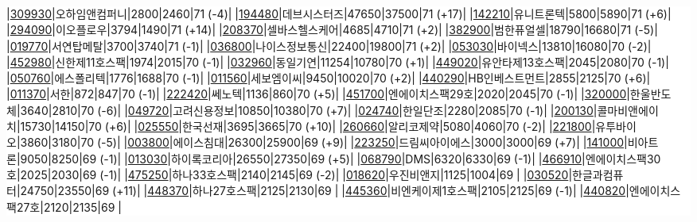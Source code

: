 |[309930](https://finance.daum.net/quotes/A309930)|오하임앤컴퍼니|2800|2460|71 (-4)|
|[194480](https://finance.daum.net/quotes/A194480)|데브시스터즈|47650|37500|71 (+17)|
|[142210](https://finance.daum.net/quotes/A142210)|유니트론텍|5800|5890|71 (+6)|
|[294090](https://finance.daum.net/quotes/A294090)|이오플로우|3794|1490|71 (+14)|
|[208370](https://finance.daum.net/quotes/A208370)|셀바스헬스케어|4685|4710|71 (+2)|
|[382900](https://finance.daum.net/quotes/A382900)|범한퓨얼셀|18790|16680|71 (-5)|
|[019770](https://finance.daum.net/quotes/A019770)|서연탑메탈|3700|3740|71 (-1)|
|[036800](https://finance.daum.net/quotes/A036800)|나이스정보통신|22400|19800|71 (+2)|
|[053030](https://finance.daum.net/quotes/A053030)|바이넥스|13810|16080|70 (-2)|
|[452980](https://finance.daum.net/quotes/A452980)|신한제11호스팩|1974|2015|70 (-1)|
|[032960](https://finance.daum.net/quotes/A032960)|동일기연|11254|10780|70 (+1)|
|[449020](https://finance.daum.net/quotes/A449020)|유안타제13호스팩|2045|2080|70 (-1)|
|[050760](https://finance.daum.net/quotes/A050760)|에스폴리텍|1776|1688|70 (-1)|
|[011560](https://finance.daum.net/quotes/A011560)|세보엠이씨|9450|10020|70 (+2)|
|[440290](https://finance.daum.net/quotes/A440290)|HB인베스트먼트|2855|2125|70 (+6)|
|[011370](https://finance.daum.net/quotes/A011370)|서한|872|847|70 (-1)|
|[222420](https://finance.daum.net/quotes/A222420)|쎄노텍|1136|860|70 (+5)|
|[451700](https://finance.daum.net/quotes/A451700)|엔에이치스팩29호|2020|2045|70 (-1)|
|[320000](https://finance.daum.net/quotes/A320000)|한울반도체|3640|2810|70 (-6)|
|[049720](https://finance.daum.net/quotes/A049720)|고려신용정보|10850|10380|70 (+7)|
|[024740](https://finance.daum.net/quotes/A024740)|한일단조|2280|2085|70 (-1)|
|[200130](https://finance.daum.net/quotes/A200130)|콜마비앤에이치|15730|14150|70 (+6)|
|[025550](https://finance.daum.net/quotes/A025550)|한국선재|3695|3665|70 (+10)|
|[260660](https://finance.daum.net/quotes/A260660)|알리코제약|5080|4060|70 (-2)|
|[221800](https://finance.daum.net/quotes/A221800)|유투바이오|3860|3180|70 (-5)|
|[003800](https://finance.daum.net/quotes/A003800)|에이스침대|26300|25900|69 (+9)|
|[223250](https://finance.daum.net/quotes/A223250)|드림씨아이에스|3000|3000|69 (+7)|
|[141000](https://finance.daum.net/quotes/A141000)|비아트론|9050|8250|69 (-1)|
|[013030](https://finance.daum.net/quotes/A013030)|하이록코리아|26550|27350|69 (+5)|
|[068790](https://finance.daum.net/quotes/A068790)|DMS|6320|6330|69 (-1)|
|[466910](https://finance.daum.net/quotes/A466910)|엔에이치스팩30호|2025|2030|69 (-1)|
|[475250](https://finance.daum.net/quotes/A475250)|하나33호스팩|2140|2145|69 (-2)|
|[018620](https://finance.daum.net/quotes/A018620)|우진비앤지|1125|1004|69 |
|[030520](https://finance.daum.net/quotes/A030520)|한글과컴퓨터|24750|23550|69 (+11)|
|[448370](https://finance.daum.net/quotes/A448370)|하나27호스팩|2125|2130|69 |
|[445360](https://finance.daum.net/quotes/A445360)|비엔케이제1호스팩|2105|2125|69 (-1)|
|[440820](https://finance.daum.net/quotes/A440820)|엔에이치스팩27호|2120|2135|69 |